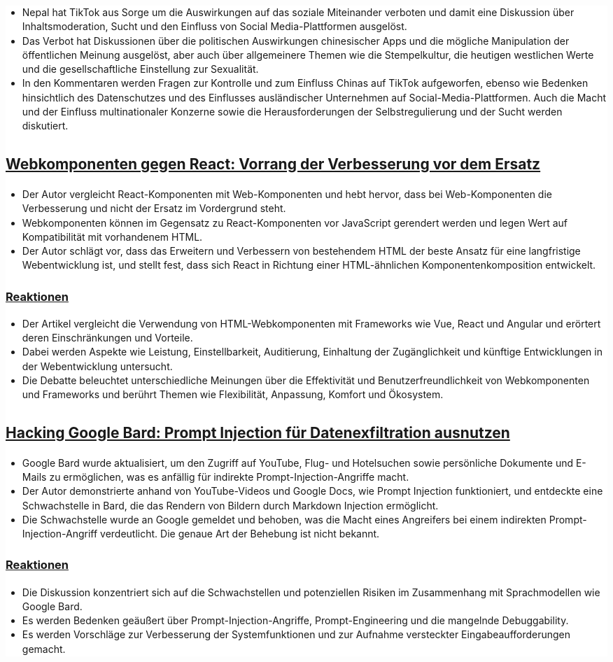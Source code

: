 - Nepal hat TikTok aus Sorge um die Auswirkungen auf das soziale Miteinander verboten und damit eine Diskussion über Inhaltsmoderation, Sucht und den Einfluss von Social Media-Plattformen ausgelöst.
- Das Verbot hat Diskussionen über die politischen Auswirkungen chinesischer Apps und die mögliche Manipulation der öffentlichen Meinung ausgelöst, aber auch über allgemeinere Themen wie die Stempelkultur, die heutigen westlichen Werte und die gesellschaftliche Einstellung zur Sexualität.
- In den Kommentaren werden Fragen zur Kontrolle und zum Einfluss Chinas auf TikTok aufgeworfen, ebenso wie Bedenken hinsichtlich des Datenschutzes und des Einflusses ausländischer Unternehmen auf Social-Media-Plattformen. Auch die Macht und der Einfluss multinationaler Konzerne sowie die Herausforderungen der Selbstregulierung und der Sucht werden diskutiert.

## [Webkomponenten gegen React: Vorrang der Verbesserung vor dem Ersatz](https://blog.jim-nielsen.com/2023/html-web-components/)

- Der Autor vergleicht React-Komponenten mit Web-Komponenten und hebt hervor, dass bei Web-Komponenten die Verbesserung und nicht der Ersatz im Vordergrund steht.
- Webkomponenten können im Gegensatz zu React-Komponenten vor JavaScript gerendert werden und legen Wert auf Kompatibilität mit vorhandenem HTML.
- Der Autor schlägt vor, dass das Erweitern und Verbessern von bestehendem HTML der beste Ansatz für eine langfristige Webentwicklung ist, und stellt fest, dass sich React in Richtung einer HTML-ähnlichen Komponentenkomposition entwickelt.

### [Reaktionen](https://news.ycombinator.com/item?id=38251330)

- Der Artikel vergleicht die Verwendung von HTML-Webkomponenten mit Frameworks wie Vue, React und Angular und erörtert deren Einschränkungen und Vorteile.
- Dabei werden Aspekte wie Leistung, Einstellbarkeit, Auditierung, Einhaltung der Zugänglichkeit und künftige Entwicklungen in der Webentwicklung untersucht.
- Die Debatte beleuchtet unterschiedliche Meinungen über die Effektivität und Benutzerfreundlichkeit von Webkomponenten und Frameworks und berührt Themen wie Flexibilität, Anpassung, Komfort und Ökosystem.

## [Hacking Google Bard: Prompt Injection für Datenexfiltration ausnutzen](https://embracethered.com/blog/posts/2023/google-bard-data-exfiltration/)

- Google Bard wurde aktualisiert, um den Zugriff auf YouTube, Flug- und Hotelsuchen sowie persönliche Dokumente und E-Mails zu ermöglichen, was es anfällig für indirekte Prompt-Injection-Angriffe macht.
- Der Autor demonstrierte anhand von YouTube-Videos und Google Docs, wie Prompt Injection funktioniert, und entdeckte eine Schwachstelle in Bard, die das Rendern von Bildern durch Markdown Injection ermöglicht.
- Die Schwachstelle wurde an Google gemeldet und behoben, was die Macht eines Angreifers bei einem indirekten Prompt-Injection-Angriff verdeutlicht. Die genaue Art der Behebung ist nicht bekannt.

### [Reaktionen](https://news.ycombinator.com/item?id=38251957)

- Die Diskussion konzentriert sich auf die Schwachstellen und potenziellen Risiken im Zusammenhang mit Sprachmodellen wie Google Bard.
- Es werden Bedenken geäußert über Prompt-Injection-Angriffe, Prompt-Engineering und die mangelnde Debuggability.
- Es werden Vorschläge zur Verbesserung der Systemfunktionen und zur Aufnahme versteckter Eingabeaufforderungen gemacht.
